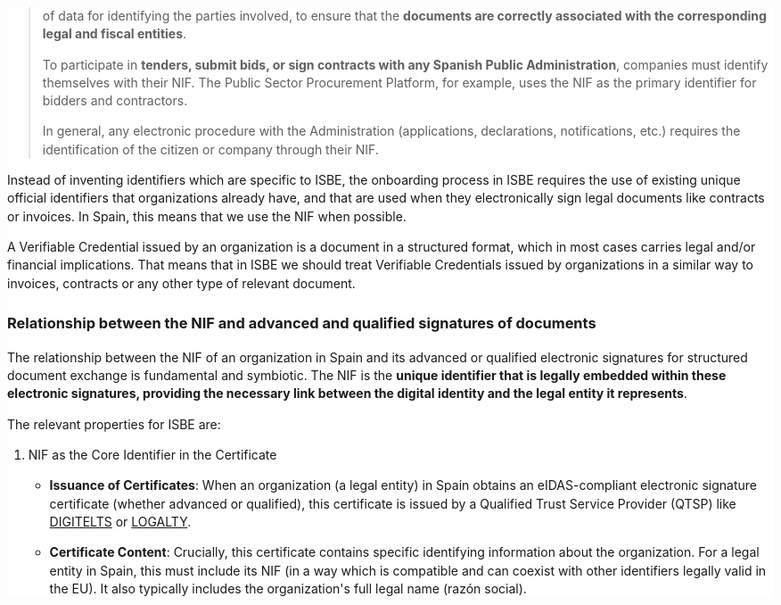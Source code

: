 > of data for identifying the parties involved, to ensure that the **documents are correctly associated with
> the corresponding legal and fiscal entities**.
>
> To participate in **tenders, submit bids, or sign contracts with any Spanish Public Administration**,
> companies must identify themselves with their NIF. The Public Sector Procurement Platform, for example, uses
> the NIF as the primary identifier for bidders and contractors.
>
> In general, any electronic procedure with the Administration (applications, declarations, notifications,
> etc.) requires the identification of the citizen or company through their NIF.

Instead of inventing identifiers which are specific to ISBE, the onboarding process in ISBE requires the use
of existing unique official identifiers that organizations already have, and that are used when they
electronically sign legal documents like contracts or invoices. In Spain, this means that we use the NIF when
possible.

A Verifiable Credential issued by an organization is a document in a structured format, which in most cases
carries legal and/or financial implications. That means that in ISBE we should treat Verifiable Credentials
issued by organizations in a similar way to invoices, contracts or any other type of relevant document.

### Relationship between the NIF and advanced and qualified signatures of documents

The relationship between the NIF of an organization in Spain and its advanced or qualified electronic
signatures for structured document exchange is fundamental and symbiotic. The NIF is the **unique identifier
that is legally embedded within these electronic signatures, providing the necessary link between the digital
identity and the legal entity it represents**.

The relevant properties for ISBE are:

1. NIF as the Core Identifier in the Certificate

   -  **Issuance of Certificates**: When an organization (a legal entity) in Spain obtains an eIDAS-compliant
      electronic signature certificate (whether advanced or qualified), this certificate is issued by a
      Qualified Trust Service Provider (QTSP) like [DIGITELTS](https://www.digitelts.es/) or
      [LOGALTY](https://www.logalty.com/).

   -  **Certificate Content**: Crucially, this certificate contains specific identifying information about the
      organization. For a legal entity in Spain, this must include its NIF (in a way which is compatible and
      can coexist with other identifiers legally valid in the EU). It also typically includes the
      organization's full legal name (razón social).
